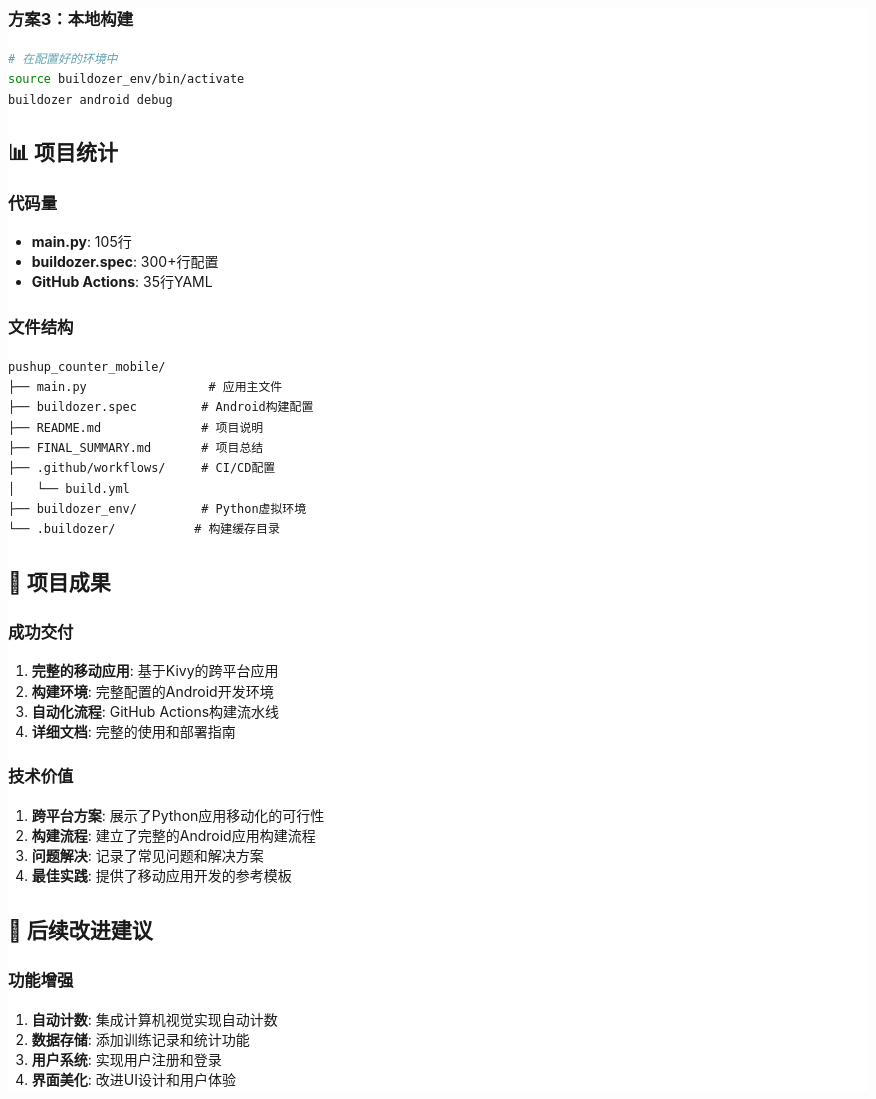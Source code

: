 ### 方案3：本地构建
```bash
# 在配置好的环境中
source buildozer_env/bin/activate
buildozer android debug
```

## 📊 项目统计

### 代码量
- **main.py**: 105行
- **buildozer.spec**: 300+行配置
- **GitHub Actions**: 35行YAML

### 文件结构
```
pushup_counter_mobile/
├── main.py                 # 应用主文件
├── buildozer.spec         # Android构建配置
├── README.md              # 项目说明
├── FINAL_SUMMARY.md       # 项目总结
├── .github/workflows/     # CI/CD配置
│   └── build.yml
├── buildozer_env/         # Python虚拟环境
└── .buildozer/           # 构建缓存目录
```

## 🎉 项目成果

### 成功交付
1. **完整的移动应用**: 基于Kivy的跨平台应用
2. **构建环境**: 完整配置的Android开发环境
3. **自动化流程**: GitHub Actions构建流水线
4. **详细文档**: 完整的使用和部署指南

### 技术价值
1. **跨平台方案**: 展示了Python应用移动化的可行性
2. **构建流程**: 建立了完整的Android应用构建流程
3. **问题解决**: 记录了常见问题和解决方案
4. **最佳实践**: 提供了移动应用开发的参考模板

## 🔮 后续改进建议

### 功能增强
1. **自动计数**: 集成计算机视觉实现自动计数
2. **数据存储**: 添加训练记录和统计功能
3. **用户系统**: 实现用户注册和登录
4. **界面美化**: 改进UI设计和用户体验
